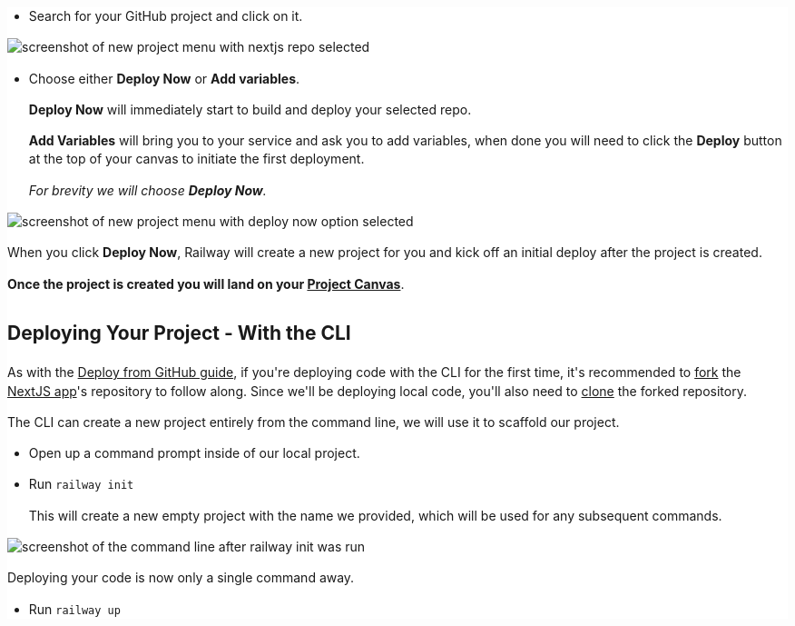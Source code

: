 - Search for your GitHub project and click on it.

<Image src="https://res.cloudinary.com/railway/image/upload/v1723752559/docs/quick-start/new_github_project_pzvabz.png"
alt="screenshot of new project menu with nextjs repo selected"
layout="responsive"
width={836} height={596} quality={100} />

- Choose either **Deploy Now** or **Add variables**.

    **Deploy Now** will immediately start to build and deploy your selected repo.

    **Add Variables** will bring you to your service and ask you to add variables, when done you will need to click the **Deploy** button at the top of your canvas to initiate the first deployment.

    *For brevity we will choose **Deploy Now**.*

<Image src="https://res.cloudinary.com/railway/image/upload/v1723752558/docs/quick-start/deploy_now_pmrqow.png"
alt="screenshot of new project menu with deploy now option selected"
layout="responsive"
width={836} height={620} quality={100} />

When you click **Deploy Now**, Railway will create a new project for you and kick off an initial deploy after the project is created.

**Once the project is created you will land on your <a href="/quick-start#the-canvas" target="_blank">Project Canvas</a>**.

## Deploying Your Project - With the CLI

As with the [Deploy from GitHub guide](/quick-start#deploying-your-project---from-github), if you're deploying code with the CLI for the first time, it's recommended to <a href="https://docs.github.com/en/pull-requests/collaborating-with-pull-requests/working-with-forks/fork-a-repo" target="_blank">fork</a> the <a href="https://github.com/railwayapp-templates/nextjs-basic" target="_blank">NextJS app</a>'s repository to follow along. Since we'll be deploying local code, you'll also need to <a href="https://docs.github.com/en/repositories/creating-and-managing-repositories/cloning-a-repository" target="_blank">clone</a> the forked repository.

The CLI can create a new project entirely from the command line, we will use it to scaffold our project.

- Open up a command prompt inside of our local project.

- Run `railway init`

    This will create a new empty project with the name we provided, which will be used for any subsequent commands.

<Image src="https://res.cloudinary.com/railway/image/upload/v1723752558/docs/quick-start/railway_init_rglt5w.png"
alt="screenshot of the command line after railway init was run"
layout="responsive"
width={836} height={233} quality={100} />

Deploying your code is now only a single command away.

- Run `railway up`
